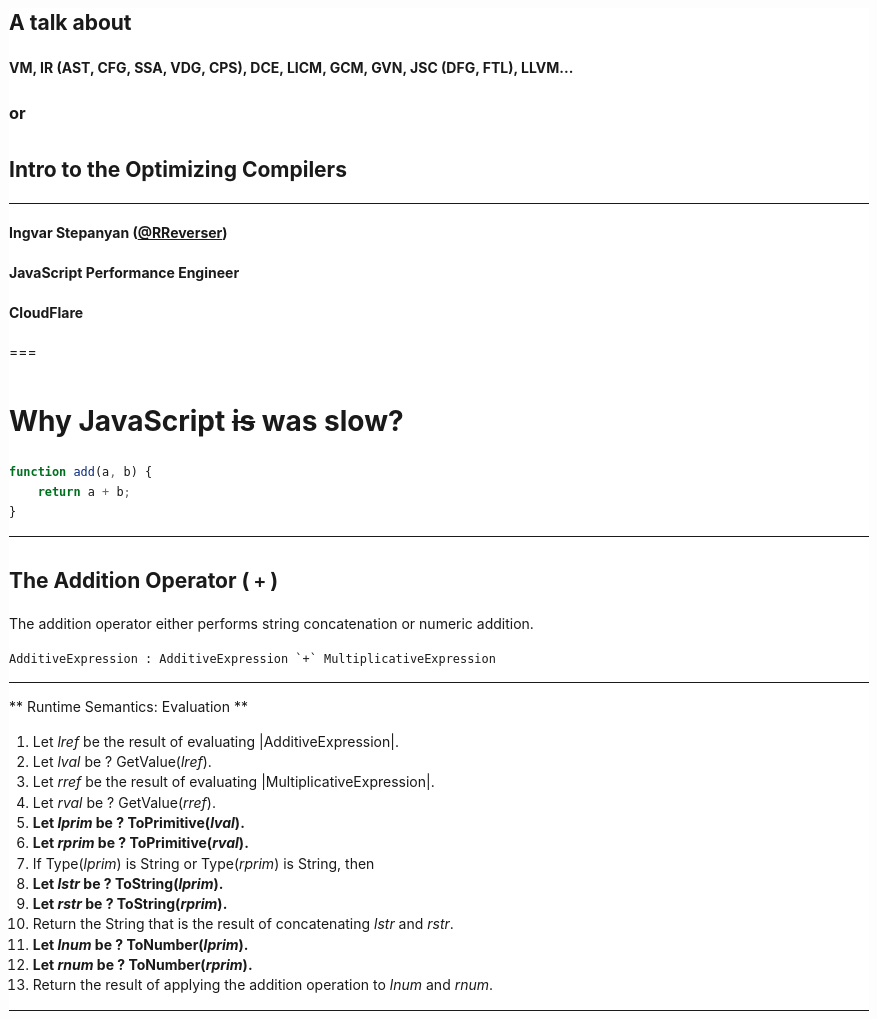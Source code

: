 ## A talk about
#### VM, IR (AST, CFG, SSA, VDG, CPS), DCE, LICM, GCM, GVN, JSC (DFG, FTL), LLVM...
### or
## Intro to the Optimizing Compilers

----

#### Ingvar Stepanyan ([@RReverser](https://twitter.com/RReverser))
#### JavaScript Performance Engineer
#### CloudFlare

===

# Why JavaScript ~~is~~ was slow?

```javascript
function add(a, b) {
    return a + b;
}
```

---


## The Addition Operator ( `+` )

The addition operator either performs string concatenation or numeric addition.

```text
AdditiveExpression : AdditiveExpression `+` MultiplicativeExpression
```

---


** Runtime Semantics: Evaluation **

1. Let _lref_ be the result of evaluating |AdditiveExpression|.
1. Let _lval_ be ? GetValue(_lref_).
1. Let _rref_ be the result of evaluating |MultiplicativeExpression|.
1. Let _rval_ be ? GetValue(_rref_).
1. **Let _lprim_ be ? ToPrimitive(_lval_).**
1. **Let _rprim_ be ? ToPrimitive(_rval_).**
1. If Type(_lprim_) is String or Type(_rprim_) is String, then
1. **Let _lstr_ be ? ToString(_lprim_).**
1. **Let _rstr_ be ? ToString(_rprim_).**
1. Return the String that is the result of concatenating _lstr_ and _rstr_.
1. **Let _lnum_ be ? ToNumber(_lprim_).**
1. **Let _rnum_ be ? ToNumber(_rprim_).**
1. Return the result of applying the addition operation to _lnum_ and _rnum_.

---